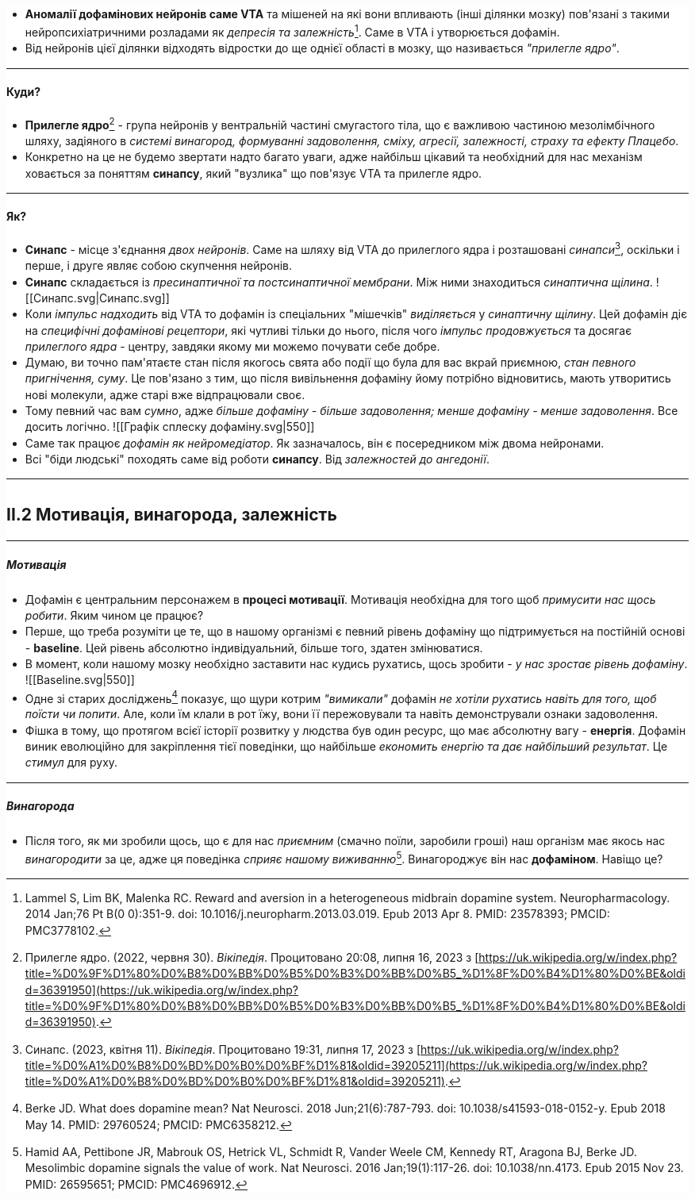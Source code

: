  - **Аномалії дофамінових нейронів саме VTA** та мішеней на які вони впливають (інші ділянки мозку) пов'язані з такими нейропсихіатричними розладами як *депресія та залежність*[^13]. Саме в VTA і утворюється дофамін.
 - Від нейронів цієї ділянки відходять відростки до ще однієї області в мозку, що називається *"прилегле ядро"*.
___
#### Куди?
- **Прилегле ядро**[^7] - група нейронів у вентральній частині смугастого тіла, що є важливою частиною мезолімбічного шляху, задіяного в *системі винагород, формуванні задоволення, сміху, агресії, залежності, страху та ефекту Плацебо*.
- Конкретно на це не будемо звертати надто багато уваги, адже найбільш цікавий та необхідний для нас механізм ховається за поняттям **синапсу**, який "вузлика" що пов'язує VTA та прилегле ядро.
___
#### Як?
- **Синапс** - місце з'єднання *двох нейронів*. Саме на шляху від VTA до прилеглого ядра і розташовані *синапси*[^14], оскільки і перше, і друге являє собою скупчення нейронів.
 - **Синапс** складається із *пресинаптичної та постсинаптичної мембрани*. Між ними знаходиться *синаптична щілина*. 
![[Синапс.svg|Синапс.svg]]
 - Коли *імпульс надходить* від VTA то дофамін із спеціальних "мішечків" *виділяється* у *синаптичну щілину*. Цей дофамін діє на *специфічні дофамінові рецептори*, які чутливі тільки до нього, після чого *імпульс продовжується* та досягає *прилеглого ядра* - центру, завдяки якому ми можемо почувати себе добре.
  - Думаю, ви точно пам'ятаєте стан після якогось свята або події що була для вас вкрай приємною, *стан певного пригнічення, суму*. Це пов'язано з тим, що після вивільнення дофаміну йому потрібно відновитись, мають утворитись нові молекули, адже старі вже відпрацювали своє.
  - Тому певний час вам *сумно*, адже *більше дофаміну - більше задоволення; менше дофаміну - менше задоволення*. Все досить логічно.
![[Графік сплеску дофаміну.svg|550]]
 - Саме так працює *дофамін як нейромедіатор*. Як зазначалось, він є посередником між двома нейронами. 
 - Всі "біди людські" походять саме від роботи **синапсу**. Від *залежностей до ангедонії*.
___
## ІІ.2 Мотивація, винагорода, залежність
___
##### Мотивація
- Дофамін є центральним персонажем в **процесі мотивації**. Мотивація необхідна для того щоб *примусити нас щось робити*. Яким чином це працює?
- Перше, що треба розуміти це те, що в нашому організмі є певний рівень дофаміну що підтримується на постійній основі - **baseline**. Цей рівень абсолютно індивідуальний, більше того, здатен змінюватися.
- В момент, коли нашому мозку необхідно заставити нас кудись рухатись, щось зробити - *у нас зростає рівень дофаміну*.
![[Baseline.svg|550]]
- Одне зі старих досліджень[^15] показує, що щури котрим *"вимикали"* дофамін *не хотіли рухатись навіть для того, щоб поїсти чи попити*. Але, коли їм клали в рот їжу, вони її пережовували та навіть демонстрували ознаки задоволення.
 - Фішка в тому, що протягом всієї історії розвитку у людства був один ресурс, що має абсолютну вагу - **енергія**. Дофамін виник еволюційно для закріплення тієї поведінки, що найбільше *економить енергію та дає найбільший результат*. Це *стимул* для руху.
___
##### Винагорода
- Після того, як ми зробили щось, що є для нас *приємним* (смачно поїли, заробили гроші) наш організм має якось нас *винагородити* за це, адже ця поведінка *сприяє нашому виживанню*[^16]. Винагороджує він нас **дофаміном**. Навіщо це?

[^1]: Ендокринологія. (2023, квітня 21). _Вікіпедія_. Процитовано 18:47, липня 16, 2023 з https://uk.wikipedia.org/w/index.php?title=%D0%95%D0%BD%D0%B4%D0%BE%D0%BA%D1%80%D0%B8%D0%BD%D0%BE%D0%BB%D0%BE%D0%B3%D1%96%D1%8F&oldid=39287169
[^2]: Гормони. (2023, червня 5). _Вікіпедія_. Процитовано 20:14, липня 16, 2023 з [https://uk.wikipedia.org/w/index.php?title=%D0%93%D0%BE%D1%80%D0%BC%D0%BE%D0%BD%D0%B8&oldid=39647937](https://uk.wikipedia.org/w/index.php?title=%D0%93%D0%BE%D1%80%D0%BC%D0%BE%D0%BD%D0%B8&oldid=39647937).
[^3]: (2016). Гормон щастя: 95% серотоніну знаходиться в кишечнику [онлайн]. *Ukr.Media*. [Дата звернення 16 липня 2023]. Режим доступу: https://ukr.media/science/278313/
[^4]: Внутрішня медицина: Терапія: Підручник / Н.М. Середюк, В81 І.П. Вакалюк, О.С. Стасишин та ін. - 3-є вид., стереотип. - К.: ВСВ "Медицина", 2010. - 688 с. ISBN 978-617-505-033-0
[^5]: Ендокринні залози. (2023, травня 23). _Вікіпедія_. Процитовано 13:13, липня 16, 2023 з https://uk.wikipedia.org/w/index.php?title=%D0%95%D0%BD%D0%B4%D0%BE%D0%BA%D1%80%D0%B8%D0%BD%D0%BD%D1%96_%D0%B7%D0%B0%D0%BB%D0%BE%D0%B7%D0%B8&oldid=39545827
[^6]: Вентральна область покришки. (2023, травня 21). _Вікіпедія_. Процитовано 13:16, липня 16, 2023 з https://uk.wikipedia.org/w/index.php?title=%D0%92%D0%B5%D0%BD%D1%82%D1%80%D0%B0%D0%BB%D1%8C%D0%BD%D0%B0_%D0%BE%D0%B1%D0%BB%D0%B0%D1%81%D1%82%D1%8C_%D0%BF%D0%BE%D0%BA%D1%80%D0%B8%D1%88%D0%BA%D0%B8&oldid=39526758
[^7]: Прилегле ядро. (2022, червня 30). _Вікіпедія_. Процитовано 20:08, липня 16, 2023 з [https://uk.wikipedia.org/w/index.php?title=%D0%9F%D1%80%D0%B8%D0%BB%D0%B5%D0%B3%D0%BB%D0%B5_%D1%8F%D0%B4%D1%80%D0%BE&oldid=36391950](https://uk.wikipedia.org/w/index.php?title=%D0%9F%D1%80%D0%B8%D0%BB%D0%B5%D0%B3%D0%BB%D0%B5_%D1%8F%D0%B4%D1%80%D0%BE&oldid=36391950).
[^8]: Нейрон. (2022, лютого 23). _Вікіпедія_. Процитовано 11:18, липня 17, 2023 з [https://uk.wikipedia.org/w/index.php?title=%D0%9D%D0%B5%D0%B9%D1%80%D0%BE%D0%BD&oldid=34719896](https://uk.wikipedia.org/w/index.php?title=%D0%9D%D0%B5%D0%B9%D1%80%D0%BE%D0%BD&oldid=34719896).
[^9]: Головний мозок людини. (2023, червня 22). _Вікіпедія_. Процитовано 16:28, липня 17, 2023 з [https://uk.wikipedia.org/w/index.php?title=%D0%93%D0%BE%D0%BB%D0%BE%D0%B2%D0%BD%D0%B8%D0%B9_%D0%BC%D0%BE%D0%B7%D0%BE%D0%BA_%D0%BB%D1%8E%D0%B4%D0%B8%D0%BD%D0%B8&oldid=39762026](https://uk.wikipedia.org/w/index.php?title=%D0%93%D0%BE%D0%BB%D0%BE%D0%B2%D0%BD%D0%B8%D0%B9_%D0%BC%D0%BE%D0%B7%D0%BE%D0%BA_%D0%BB%D1%8E%D0%B4%D0%B8%D0%BD%D0%B8&oldid=39762026).
[^10]: Кора головного мозку. (2022, квітня 6). _Вікіпедія_. Процитовано 16:39, липня 17, 2023 з [https://uk.wikipedia.org/w/index.php?title=%D0%9A%D0%BE%D1%80%D0%B0_%D0%B3%D0%BE%D0%BB%D0%BE%D0%B2%D0%BD%D0%BE%D0%B3%D0%BE_%D0%BC%D0%BE%D0%B7%D0%BA%D1%83&oldid=35147241](https://uk.wikipedia.org/w/index.php?title=%D0%9A%D0%BE%D1%80%D0%B0_%D0%B3%D0%BE%D0%BB%D0%BE%D0%B2%D0%BD%D0%BE%D0%B3%D0%BE_%D0%BC%D0%BE%D0%B7%D0%BA%D1%83&oldid=35147241).
[^11]: Стовбур головного мозку. (2021, грудня 5). _Вікіпедія_. Процитовано 16:39, липня 17, 2023 з [https://uk.wikipedia.org/w/index.php?title=%D0%A1%D1%82%D0%BE%D0%B2%D0%B1%D1%83%D1%80_%D0%B3%D0%BE%D0%BB%D0%BE%D0%B2%D0%BD%D0%BE%D0%B3%D0%BE_%D0%BC%D0%BE%D0%B7%D0%BA%D1%83&oldid=33958109](https://uk.wikipedia.org/w/index.php?title=%D0%A1%D1%82%D0%BE%D0%B2%D0%B1%D1%83%D1%80_%D0%B3%D0%BE%D0%BB%D0%BE%D0%B2%D0%BD%D0%BE%D0%B3%D0%BE_%D0%BC%D0%BE%D0%B7%D0%BA%D1%83&oldid=33958109).
[^12]: Лімбічна система. (2022, серпня 22). _Вікіпедія_. Процитовано 16:43, липня 17, 2023 з [https://uk.wikipedia.org/w/index.php?title=%D0%9B%D1%96%D0%BC%D0%B1%D1%96%D1%87%D0%BD%D0%B0_%D1%81%D0%B8%D1%81%D1%82%D0%B5%D0%BC%D0%B0&oldid=36922299](https://uk.wikipedia.org/w/index.php?title=%D0%9B%D1%96%D0%BC%D0%B1%D1%96%D1%87%D0%BD%D0%B0_%D1%81%D0%B8%D1%81%D1%82%D0%B5%D0%BC%D0%B0&oldid=36922299).
[^13]: Lammel S, Lim BK, Malenka RC. Reward and aversion in a heterogeneous midbrain dopamine system. Neuropharmacology. 2014 Jan;76 Pt B(0 0):351-9. doi: 10.1016/j.neuropharm.2013.03.019. Epub 2013 Apr 8. PMID: 23578393; PMCID: PMC3778102.
[^14]: Синапс. (2023, квітня 11). _Вікіпедія_. Процитовано 19:31, липня 17, 2023 з [https://uk.wikipedia.org/w/index.php?title=%D0%A1%D0%B8%D0%BD%D0%B0%D0%BF%D1%81&oldid=39205211](https://uk.wikipedia.org/w/index.php?title=%D0%A1%D0%B8%D0%BD%D0%B0%D0%BF%D1%81&oldid=39205211).
[^15]: Berke JD. What does dopamine mean? Nat Neurosci. 2018 Jun;21(6):787-793. doi: 10.1038/s41593-018-0152-y. Epub 2018 May 14. PMID: 29760524; PMCID: PMC6358212.
[^16]: Hamid AA, Pettibone JR, Mabrouk OS, Hetrick VL, Schmidt R, Vander Weele CM, Kennedy RT, Aragona BJ, Berke JD. Mesolimbic dopamine signals the value of work. Nat Neurosci. 2016 Jan;19(1):117-26. doi: 10.1038/nn.4173. Epub 2015 Nov 23. PMID: 26595651; PMCID: PMC4696912.
[^17]: Pidru4niki. *Лімбічна система*. Взято 18 липня 2023. https://www.grafiati.com/uk/info/apa-7/website/
[^18]: Schultz W. Dopamine reward prediction error coding. Dialogues Clin Neurosci. 2016 Mar;18(1):23-32. doi: 10.31887/DCNS.2016.18.1/wschultz. PMID: 27069377; PMCID: PMC4826767.
[^19]: Wise RA, Jordan CJ. Dopamine, behavior, and addiction. J Biomed Sci. 2021 Dec 2;28(1):83. doi: 10.1186/s12929-021-00779-7. PMID: 34852810; PMCID: PMC8638539.
[^20]: Как формируется зависимость: никотин, алкоголь и наркотические вещества (Вячеслав Дубынин). https://youtu.be/T178Nq1Y3jg
[^21]: Wise RA, Leone P, Rivest R, Leeb K. Elevations of nucleus accumbens dopamine and DOPAC levels during intravenous heroin self-administration. Synapse. 1995 Oct;21(2):140-8. doi: 10.1002/syn.890210207. PMID: 8584975.
[^22]: Pocock D., Leeb K., Wise R. A. Elevations and phasic fluctuations in nucleus accumbens dopamine during IV heroin self-administration //Soc Neurosci Abstr. – 1994. – Т. 20. – С. 1234.
[^23]: Part 4: Dopamine: The Molecule of Addiction | Your Brain on Porn | Animated Series. https://youtu.be/bdiMFQk_aW8
[^24]: змусити себе не вийде. https://youtu.be/CA19dQD-K_s